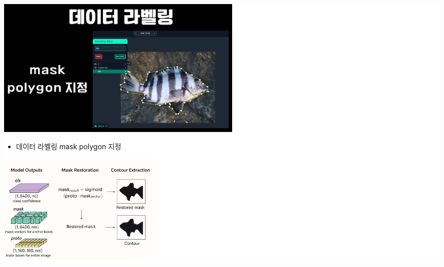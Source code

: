 <img src="docs/asset/data_label.png" width="450"/>

- 데이터 라벨링 mask polygon 지정

<img src="docs/asset/mask.png" width="300"/>